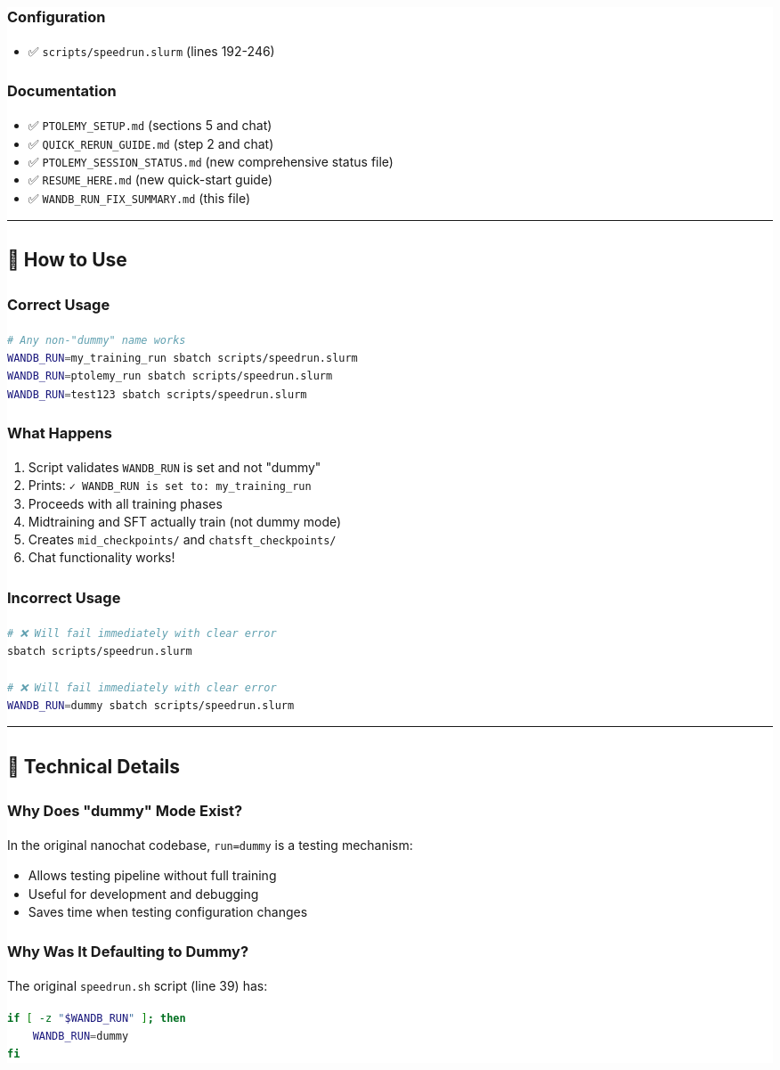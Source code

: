 ### Configuration
- ✅ `scripts/speedrun.slurm` (lines 192-246)

### Documentation
- ✅ `PTOLEMY_SETUP.md` (sections 5 and chat)
- ✅ `QUICK_RERUN_GUIDE.md` (step 2 and chat)
- ✅ `PTOLEMY_SESSION_STATUS.md` (new comprehensive status file)
- ✅ `RESUME_HERE.md` (new quick-start guide)
- ✅ `WANDB_RUN_FIX_SUMMARY.md` (this file)

---

## 🎯 How to Use

### Correct Usage
```bash
# Any non-"dummy" name works
WANDB_RUN=my_training_run sbatch scripts/speedrun.slurm
WANDB_RUN=ptolemy_run sbatch scripts/speedrun.slurm
WANDB_RUN=test123 sbatch scripts/speedrun.slurm
```

### What Happens
1. Script validates `WANDB_RUN` is set and not "dummy"
2. Prints: `✓ WANDB_RUN is set to: my_training_run`
3. Proceeds with all training phases
4. Midtraining and SFT actually train (not dummy mode)
5. Creates `mid_checkpoints/` and `chatsft_checkpoints/`
6. Chat functionality works!

### Incorrect Usage
```bash
# ❌ Will fail immediately with clear error
sbatch scripts/speedrun.slurm

# ❌ Will fail immediately with clear error
WANDB_RUN=dummy sbatch scripts/speedrun.slurm
```

---

## 🔬 Technical Details

### Why Does "dummy" Mode Exist?
In the original nanochat codebase, `run=dummy` is a testing mechanism:
- Allows testing pipeline without full training
- Useful for development and debugging
- Saves time when testing configuration changes

### Why Was It Defaulting to Dummy?
The original `speedrun.sh` script (line 39) has:
```bash
if [ -z "$WANDB_RUN" ]; then
    WANDB_RUN=dummy
fi
```
